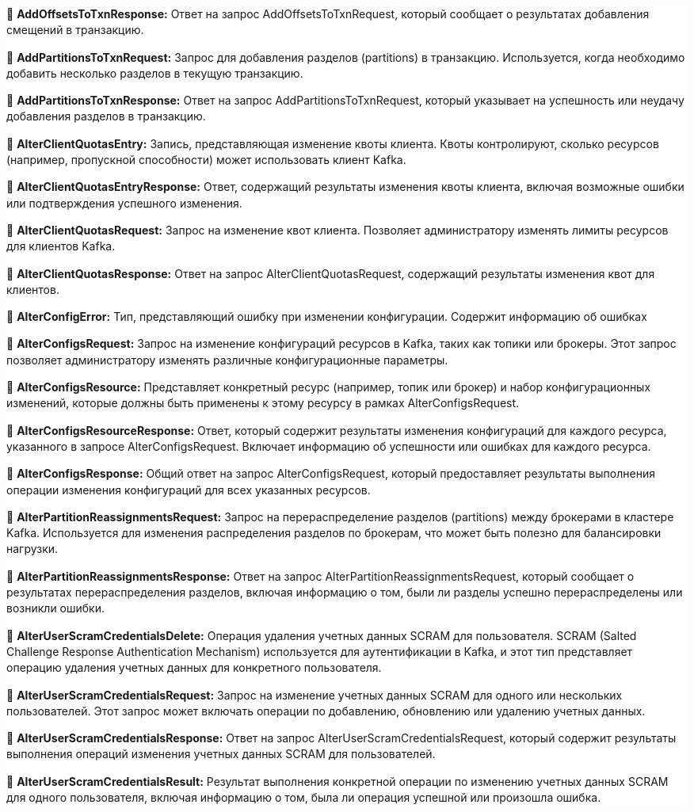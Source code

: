  :pushpin: **AddOffsetsToTxnResponse:** Ответ на запрос AddOffsetsToTxnRequest, который сообщает о результатах добавления смещений в транзакцию.

 :pushpin: **AddPartitionsToTxnRequest:** Запрос для добавления разделов (partitions) в транзакцию. Используется, когда необходимо добавить несколько разделов в текущую транзакцию.

 :pushpin: **AddPartitionsToTxnResponse:** Ответ на запрос AddPartitionsToTxnRequest, который указывает на успешность или неудачу добавления разделов в транзакцию.

 :pushpin: **AlterClientQuotasEntry:** Запись, представляющая изменение квоты клиента. Квоты контролируют, сколько ресурсов (например, пропускной способности) может использовать клиент Kafka.

 :pushpin: **AlterClientQuotasEntryResponse:** Ответ, содержащий результаты изменения квоты клиента, включая возможные ошибки или подтверждения успешного изменения.

 :pushpin: **AlterClientQuotasRequest:** Запрос на изменение квот клиента. Позволяет администратору изменять лимиты ресурсов для клиентов Kafka.

 :pushpin: **AlterClientQuotasResponse:** Ответ на запрос AlterClientQuotasRequest, содержащий результаты изменения квот для клиентов.

 :pushpin: **AlterConfigError:** Тип, представляющий ошибку при изменении конфигурации. Содержит информацию об ошибках


 :pushpin: **AlterConfigsRequest:** Запрос на изменение конфигураций ресурсов в Kafka, таких как топики или брокеры. Этот запрос позволяет администратору изменять различные конфигурационные параметры.

 :pushpin: **AlterConfigsResource:** Представляет конкретный ресурс (например, топик или брокер) и набор конфигурационных изменений, которые должны быть применены к этому ресурсу в рамках AlterConfigsRequest.

 :pushpin: **AlterConfigsResourceResponse:** Ответ, который содержит результаты изменения конфигураций для каждого ресурса, указанного в запросе AlterConfigsRequest. Включает информацию об успешности или ошибках для каждого ресурса.

 :pushpin: **AlterConfigsResponse:** Общий ответ на запрос AlterConfigsRequest, который предоставляет результаты выполнения операции изменения конфигураций для всех указанных ресурсов.

 :pushpin: **AlterPartitionReassignmentsRequest:** Запрос на перераспределение разделов (partitions) между брокерами в кластере Kafka. Используется для изменения распределения разделов по брокерам, что может быть полезно для балансировки нагрузки.

 :pushpin: **AlterPartitionReassignmentsResponse:** Ответ на запрос AlterPartitionReassignmentsRequest, который сообщает о результатах перераспределения разделов, включая информацию о том, были ли разделы успешно перераспределены или возникли ошибки.

 :pushpin: **AlterUserScramCredentialsDelete:** Операция удаления учетных данных SCRAM для пользователя. SCRAM (Salted Challenge Response Authentication Mechanism) используется для аутентификации в Kafka, и этот тип представляет операцию удаления учетных данных для конкретного пользователя.

 :pushpin: **AlterUserScramCredentialsRequest:** Запрос на изменение учетных данных SCRAM для одного или нескольких пользователей. Этот запрос может включать операции по добавлению, обновлению или удалению учетных данных.

 :pushpin: **AlterUserScramCredentialsResponse:** Ответ на запрос AlterUserScramCredentialsRequest, который содержит результаты выполнения операций изменения учетных данных SCRAM для пользователей.

 :pushpin: **AlterUserScramCredentialsResult:** Результат выполнения конкретной операции по изменению учетных данных SCRAM для одного пользователя, включая информацию о том, была ли операция успешной или произошла ошибка.
